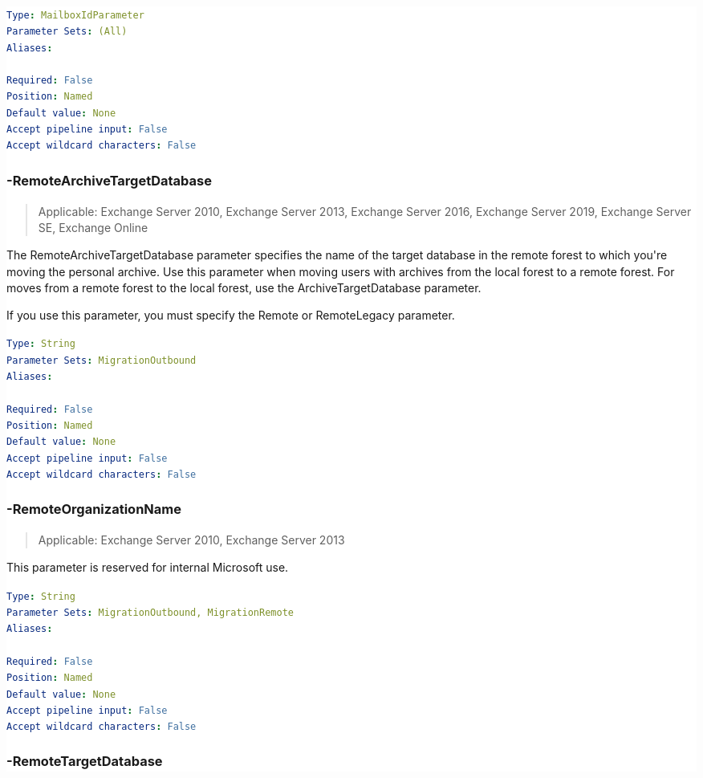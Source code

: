 ```yaml
Type: MailboxIdParameter
Parameter Sets: (All)
Aliases:

Required: False
Position: Named
Default value: None
Accept pipeline input: False
Accept wildcard characters: False
```

### -RemoteArchiveTargetDatabase

> Applicable: Exchange Server 2010, Exchange Server 2013, Exchange Server 2016, Exchange Server 2019, Exchange Server SE, Exchange Online

The RemoteArchiveTargetDatabase parameter specifies the name of the target database in the remote forest to which you're moving the personal archive. Use this parameter when moving users with archives from the local forest to a remote forest. For moves from a remote forest to the local forest, use the ArchiveTargetDatabase parameter.

If you use this parameter, you must specify the Remote or RemoteLegacy parameter.

```yaml
Type: String
Parameter Sets: MigrationOutbound
Aliases:

Required: False
Position: Named
Default value: None
Accept pipeline input: False
Accept wildcard characters: False
```

### -RemoteOrganizationName

> Applicable: Exchange Server 2010, Exchange Server 2013

This parameter is reserved for internal Microsoft use.

```yaml
Type: String
Parameter Sets: MigrationOutbound, MigrationRemote
Aliases:

Required: False
Position: Named
Default value: None
Accept pipeline input: False
Accept wildcard characters: False
```

### -RemoteTargetDatabase
